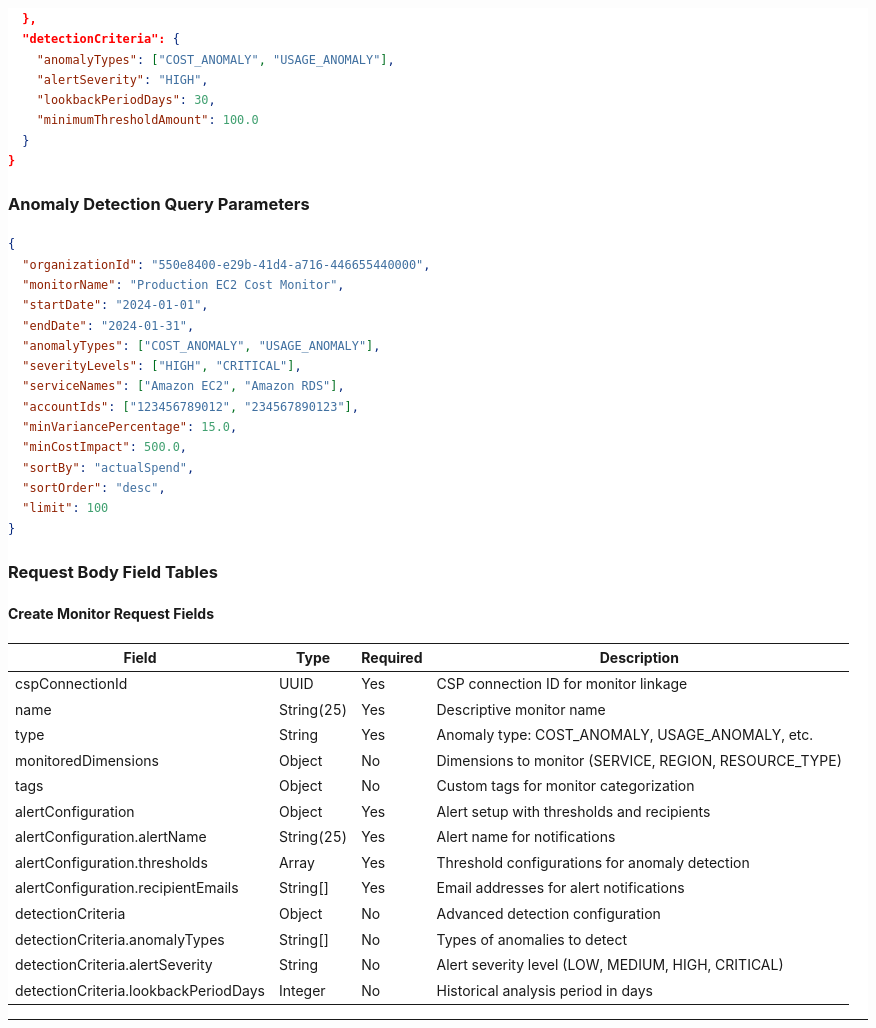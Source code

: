 ```json
  },
  "detectionCriteria": {
    "anomalyTypes": ["COST_ANOMALY", "USAGE_ANOMALY"],
    "alertSeverity": "HIGH",
    "lookbackPeriodDays": 30,
    "minimumThresholdAmount": 100.0
  }
}
```

### **Anomaly Detection Query Parameters**

```json
{
  "organizationId": "550e8400-e29b-41d4-a716-446655440000",
  "monitorName": "Production EC2 Cost Monitor",
  "startDate": "2024-01-01",
  "endDate": "2024-01-31",
  "anomalyTypes": ["COST_ANOMALY", "USAGE_ANOMALY"],
  "severityLevels": ["HIGH", "CRITICAL"],
  "serviceNames": ["Amazon EC2", "Amazon RDS"],
  "accountIds": ["123456789012", "234567890123"],
  "minVariancePercentage": 15.0,
  "minCostImpact": 500.0,
  "sortBy": "actualSpend",
  "sortOrder": "desc",
  "limit": 100
}
```

### **Request Body Field Tables**

#### **Create Monitor Request Fields**

| Field | Type | Required | Description |
|-------|------|----------|-------------|
| cspConnectionId | UUID | Yes | CSP connection ID for monitor linkage |
| name | String(25) | Yes | Descriptive monitor name |
| type | String | Yes | Anomaly type: COST_ANOMALY, USAGE_ANOMALY, etc. |
| monitoredDimensions | Object | No | Dimensions to monitor (SERVICE, REGION, RESOURCE_TYPE) |
| tags | Object | No | Custom tags for monitor categorization |
| alertConfiguration | Object | Yes | Alert setup with thresholds and recipients |
| alertConfiguration.alertName | String(25) | Yes | Alert name for notifications |
| alertConfiguration.thresholds | Array | Yes | Threshold configurations for anomaly detection |
| alertConfiguration.recipientEmails | String[] | Yes | Email addresses for alert notifications |
| detectionCriteria | Object | No | Advanced detection configuration |
| detectionCriteria.anomalyTypes | String[] | No | Types of anomalies to detect |
| detectionCriteria.alertSeverity | String | No | Alert severity level (LOW, MEDIUM, HIGH, CRITICAL) |
| detectionCriteria.lookbackPeriodDays | Integer | No | Historical analysis period in days |

---